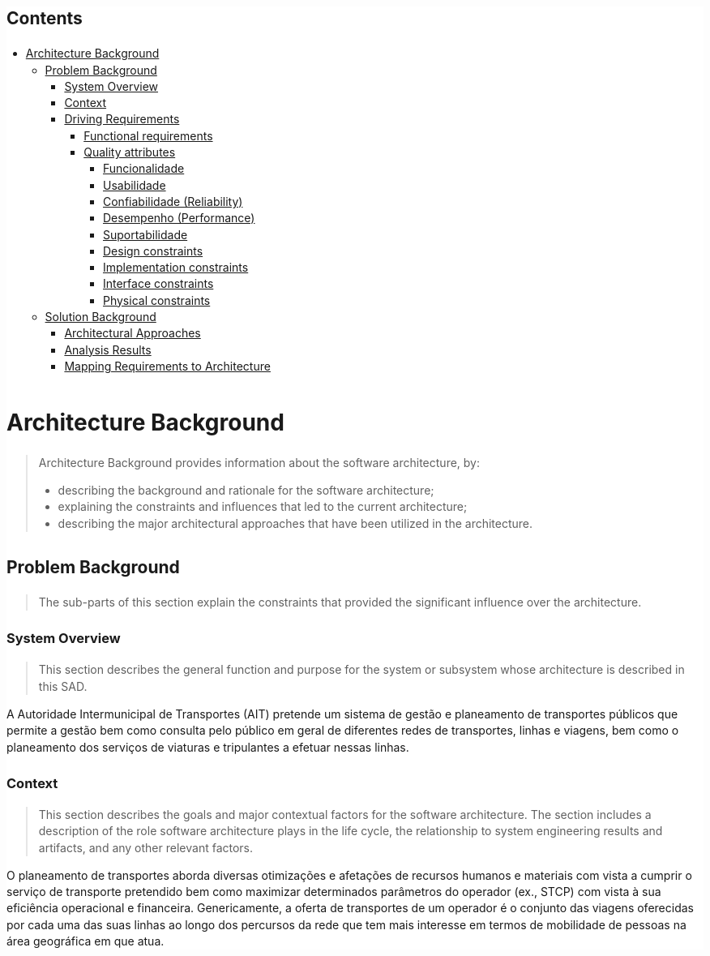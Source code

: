 ## Contents
- [Architecture Background](#architecture-background)
	- [Problem Background](#problem-background)
		- [System Overview](#system-overview)
		- [Context](#context)
		- [Driving Requirements](#driving-requirements)
			- [Functional requirements](#functional-requirements)
			- [Quality attributes](#quality-attributes)
				- [Funcionalidade](#funcionalidade)
				- [Usabilidade](#usabilidade)
				- [Confiabilidade (Reliability)](#confiabilidade-reliability)
				- [Desempenho (Performance)](#desempenho-performance)
				- [Suportabilidade](#suportabilidade)
				- [Design constraints](#design-constraints)
				- [Implementation constraints](#implementation-constraints)
				- [Interface constraints](#interface-constraints)
				- [Physical constraints](#physical-constraints)
	- [Solution Background](#solution-background)
		- [Architectural Approaches](#architectural-approaches)
		- [Analysis Results](#analysis-results)
		- [Mapping Requirements to Architecture](#mapping-requirements-to-architecture)

# Architecture Background
>Architecture Background provides information about the software architecture, by:
>- describing the background and rationale for the software architecture;
>- explaining the constraints and influences that led to the current architecture;
>- describing the major architectural approaches that have been utilized in the architecture.
  
## Problem Background
>The sub-parts of this section explain the constraints that provided the significant influence over the architecture.

### System Overview
> This section describes the general function and purpose for the system or subsystem whose architecture is described in this SAD.

A Autoridade Intermunicipal de Transportes (AIT) pretende um sistema de gestão e planeamento de transportes públicos que permite a gestão bem como consulta pelo público em geral de diferentes redes de transportes, linhas e viagens, bem como o planeamento dos serviços de viaturas e tripulantes a efetuar nessas linhas.


### Context
> This section describes the goals and major contextual factors for the software architecture. The section includes a description of the role software architecture plays in the life cycle, the relationship to system engineering results and artifacts, and any other relevant factors.

O planeamento de transportes aborda diversas otimizações e afetações de recursos humanos e materiais com vista a cumprir o serviço de transporte pretendido bem como maximizar determinados parâmetros do operador (ex., STCP) com vista à sua eficiência operacional e financeira.
Genericamente, a oferta de transportes de um operador é o conjunto das viagens oferecidas por cada uma das suas linhas ao longo dos percursos da rede que tem mais interesse em termos de mobilidade de pessoas na área geográfica em que atua.
